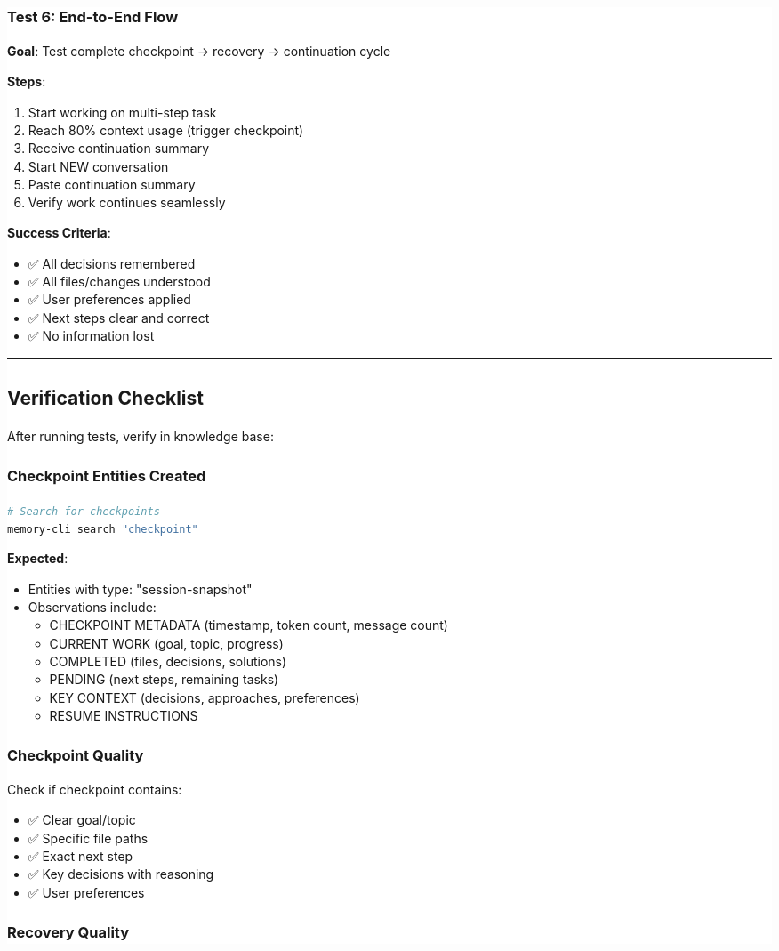 
### Test 6: End-to-End Flow

**Goal**: Test complete checkpoint → recovery → continuation cycle

**Steps**:
1. Start working on multi-step task
2. Reach 80% context usage (trigger checkpoint)
3. Receive continuation summary
4. Start NEW conversation
5. Paste continuation summary
6. Verify work continues seamlessly

**Success Criteria**:
- ✅ All decisions remembered
- ✅ All files/changes understood
- ✅ User preferences applied
- ✅ Next steps clear and correct
- ✅ No information lost

---

## Verification Checklist

After running tests, verify in knowledge base:

### Checkpoint Entities Created

```bash
# Search for checkpoints
memory-cli search "checkpoint"
```

**Expected**:
- Entities with type: "session-snapshot"
- Observations include:
  - CHECKPOINT METADATA (timestamp, token count, message count)
  - CURRENT WORK (goal, topic, progress)
  - COMPLETED (files, decisions, solutions)
  - PENDING (next steps, remaining tasks)
  - KEY CONTEXT (decisions, approaches, preferences)
  - RESUME INSTRUCTIONS

### Checkpoint Quality

Check if checkpoint contains:
- ✅ Clear goal/topic
- ✅ Specific file paths
- ✅ Exact next step
- ✅ Key decisions with reasoning
- ✅ User preferences

### Recovery Quality
